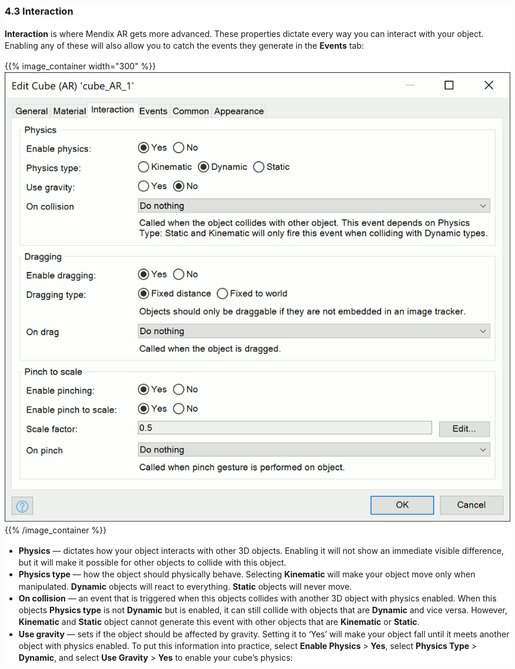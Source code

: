 ### 4.3 Interaction

**Interaction** is where Mendix AR gets more advanced. These properties dictate every way you can interact with your object. Enabling any of these will also allow you to catch the events they generate in the **Events** tab:

{{% image_container width="300" %}}![Interaction tab](attachments/how-to-ar-simple-cube/interaction-tab.png){{% /image_container %}}

* **Physics** — dictates how your object interacts with other 3D objects. Enabling it will not show an immediate  visible difference, but it will make it possible for other objects to collide with this object. 
* **Physics type** —  how the object should physically behave. Selecting **Kinematic** will make your object move only when manipulated.  **Dynamic** objects will react to everything. **Static** objects will never move.
* **On collision** — an event that  is triggered when this objects collides with another 3D object with physics enabled. When this objects **Physics  type** is not **Dynamic** but is enabled, it can still collide with objects that are **Dynamic** and vice versa. However, **Kinematic** and **Static** object cannot generate this event with other objects that are **Kinematic** or  **Static**. 
* **Use gravity** — sets if the object should be affected by gravity. Setting it to ‘Yes’ will make your object fall until it meets another object with physics enabled. To put this information into practice, select  **Enable Physics** > **Yes**, select **Physics Type** > **Dynamic**, and select **Use Gravity** > **Yes** to enable  your cube’s physics:
